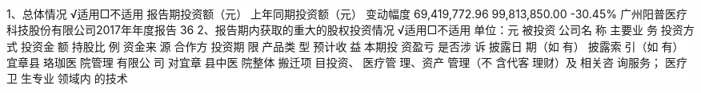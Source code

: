 1、总体情况
√适用□不适用
报告期投资额（元）
上年同期投资额（元）
变动幅度
69,419,772.96
99,813,850.00
-30.45%
广州阳普医疗科技股份有限公司2017年年度报告
36
2、报告期内获取的重大的股权投资情况
√适用□不适用
单位：元
被投资
公司名
称
主要业
务
投资方
式
投资金
额
持股比
例
资金来
源
合作方
投资期
限
产品类
型
预计收
益
本期投
资盈亏
是否涉
诉
披露日
期（如
有）
披露索
引（如
有）
宜章县
珞珈医
院管理
有限公
司
对宜章
县中医
院整体
搬迁项
目投资、
医疗管
理、资产
管理（不
含代客
理财）及
相关咨
询服务；
医疗卫
生专业
领域内
的技术